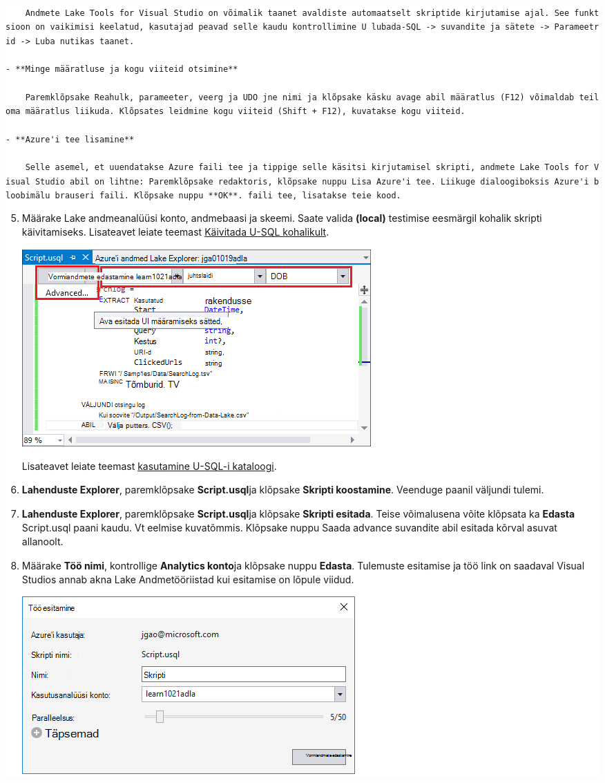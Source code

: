         Andmete Lake Tools for Visual Studio on võimalik taanet avaldiste automaatselt skriptide kirjutamise ajal. See funktsioon on vaikimisi keelatud, kasutajad peavad selle kaudu kontrollimine U lubada-SQL -> suvandite ja sätete -> Parameetrid -> Luba nutikas taanet.

    - **Minge määratluse ja kogu viiteid otsimine**

        Paremklõpsake Reahulk, parameeter, veerg ja UDO jne nimi ja klõpsake käsku avage abil määratlus (F12) võimaldab teil oma määratlus liikuda. Klõpsates leidmine kogu viiteid (Shift + F12), kuvatakse kogu viiteid.

    - **Azure'i tee lisamine**

        Selle asemel, et uuendatakse Azure faili tee ja tippige selle käsitsi kirjutamisel skripti, andmete Lake Tools for Visual Studio abil on lihtne: Paremklõpsake redaktoris, klõpsake nuppu Lisa Azure'i tee. Liikuge dialoogiboksis Azure'i bloobimälu brauseri faili. Klõpsake nuppu **OK**. faili tee, lisatakse teie kood.

5. Määrake Lake andmeanalüüsi konto, andmebaasi ja skeemi. Saate valida **(local)** testimise eesmärgil kohalik skripti käivitamiseks. Lisateavet leiate teemast [Käivitada U-SQL kohalikult](#run-u-sql-locally).

    ![U-SQL Visual Studio projekti edastamine](./media/data-lake-analytics-data-lake-tools-get-started/data-lake-analytics-data-lake-tools-submit-job.png)

    Lisateavet leiate teemast [kasutamine U-SQL-i kataloogi](data-lake-analytics-use-u-sql-catalog.md).

5. **Lahenduste Explorer**, paremklõpsake **Script.usql**ja klõpsake **Skripti koostamine**. Veenduge paanil väljundi tulemi.
6. **Lahenduste Explorer**, paremklõpsake **Script.usql**ja klõpsake **Skripti esitada**. Teise võimalusena võite klõpsata ka **Edasta** Script.usql paani kaudu.  Vt eelmise kuvatõmmis.  Klõpsake nuppu Saada advance suvandite abil esitada kõrval asuvat allanoolt.
7. Määrake **Töö nimi**, kontrollige **Analytics konto**ja klõpsake nuppu **Edasta**. Tulemuste esitamise ja töö link on saadaval Visual Studios annab akna Lake Andmetööriistad kui esitamise on lõpule viidud.

    ![U-SQL Visual Studio projekti edastamine](./media/data-lake-analytics-data-lake-tools-get-started/data-lake-analytics-data-lake-tools-submit-job-advanced.png)
